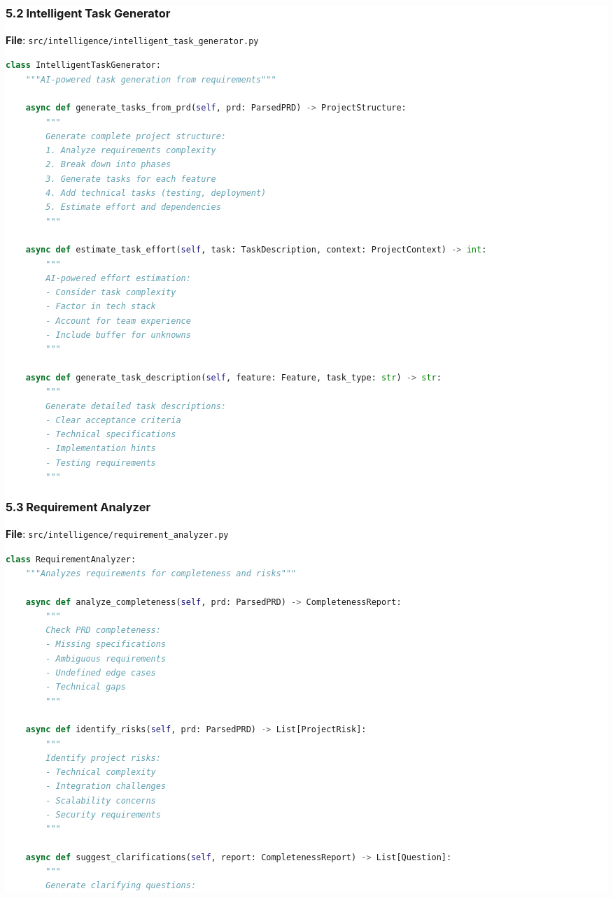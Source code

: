 ### 5.2 Intelligent Task Generator
**File**: `src/intelligence/intelligent_task_generator.py`

```python
class IntelligentTaskGenerator:
    """AI-powered task generation from requirements"""
    
    async def generate_tasks_from_prd(self, prd: ParsedPRD) -> ProjectStructure:
        """
        Generate complete project structure:
        1. Analyze requirements complexity
        2. Break down into phases
        3. Generate tasks for each feature
        4. Add technical tasks (testing, deployment)
        5. Estimate effort and dependencies
        """
        
    async def estimate_task_effort(self, task: TaskDescription, context: ProjectContext) -> int:
        """
        AI-powered effort estimation:
        - Consider task complexity
        - Factor in tech stack
        - Account for team experience
        - Include buffer for unknowns
        """
        
    async def generate_task_description(self, feature: Feature, task_type: str) -> str:
        """
        Generate detailed task descriptions:
        - Clear acceptance criteria
        - Technical specifications
        - Implementation hints
        - Testing requirements
        """
```

### 5.3 Requirement Analyzer
**File**: `src/intelligence/requirement_analyzer.py`

```python
class RequirementAnalyzer:
    """Analyzes requirements for completeness and risks"""
    
    async def analyze_completeness(self, prd: ParsedPRD) -> CompletenessReport:
        """
        Check PRD completeness:
        - Missing specifications
        - Ambiguous requirements
        - Undefined edge cases
        - Technical gaps
        """
        
    async def identify_risks(self, prd: ParsedPRD) -> List[ProjectRisk]:
        """
        Identify project risks:
        - Technical complexity
        - Integration challenges
        - Scalability concerns
        - Security requirements
        """
        
    async def suggest_clarifications(self, report: CompletenessReport) -> List[Question]:
        """
        Generate clarifying questions:
```